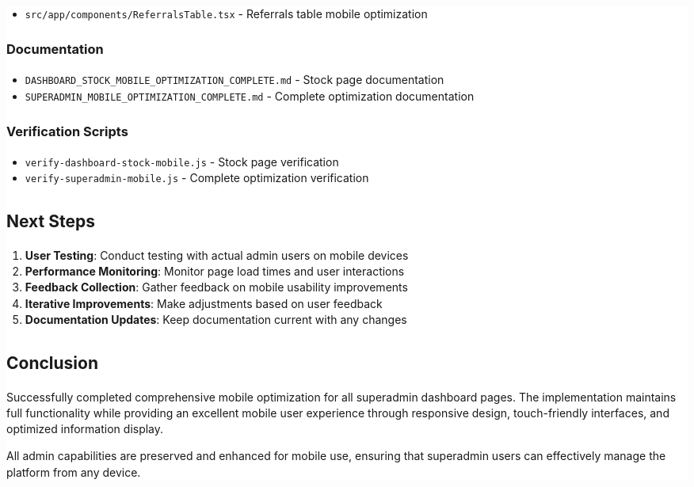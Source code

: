 - `src/app/components/ReferralsTable.tsx` - Referrals table mobile optimization

### Documentation

- `DASHBOARD_STOCK_MOBILE_OPTIMIZATION_COMPLETE.md` - Stock page documentation
- `SUPERADMIN_MOBILE_OPTIMIZATION_COMPLETE.md` - Complete optimization documentation

### Verification Scripts

- `verify-dashboard-stock-mobile.js` - Stock page verification
- `verify-superadmin-mobile.js` - Complete optimization verification

## Next Steps

1. **User Testing**: Conduct testing with actual admin users on mobile devices
2. **Performance Monitoring**: Monitor page load times and user interactions
3. **Feedback Collection**: Gather feedback on mobile usability improvements
4. **Iterative Improvements**: Make adjustments based on user feedback
5. **Documentation Updates**: Keep documentation current with any changes

## Conclusion

Successfully completed comprehensive mobile optimization for all superadmin dashboard pages. The implementation maintains full functionality while providing an excellent mobile user experience through responsive design, touch-friendly interfaces, and optimized information display.

All admin capabilities are preserved and enhanced for mobile use, ensuring that superadmin users can effectively manage the platform from any device.
